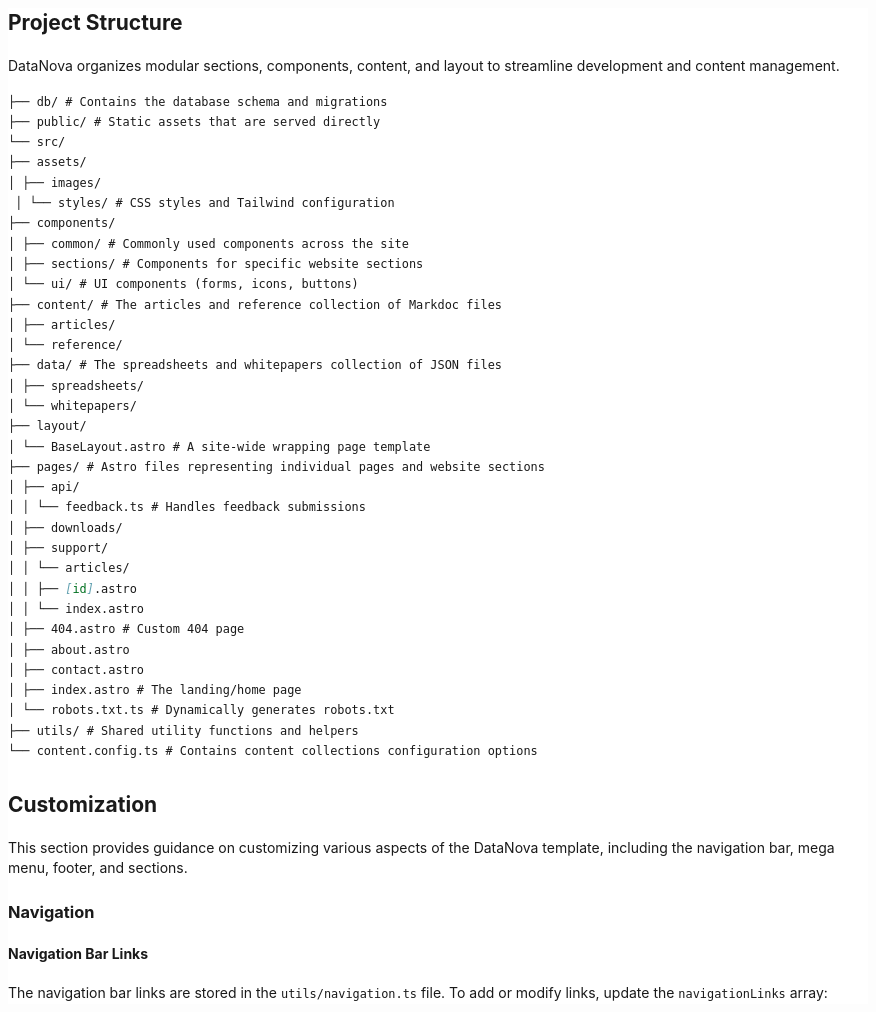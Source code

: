 ## Project Structure

DataNova organizes modular sections, components, content, and layout to streamline development and content management.

```md
├── db/ # Contains the database schema and migrations
├── public/ # Static assets that are served directly
└── src/
├── assets/
│ ├── images/  
 │ └── styles/ # CSS styles and Tailwind configuration
├── components/
│ ├── common/ # Commonly used components across the site
│ ├── sections/ # Components for specific website sections
│ └── ui/ # UI components (forms, icons, buttons)
├── content/ # The articles and reference collection of Markdoc files
│ ├── articles/
│ └── reference/
├── data/ # The spreadsheets and whitepapers collection of JSON files
│ ├── spreadsheets/
│ └── whitepapers/
├── layout/
│ └── BaseLayout.astro # A site-wide wrapping page template
├── pages/ # Astro files representing individual pages and website sections
│ ├── api/
│ │ └── feedback.ts # Handles feedback submissions
│ ├── downloads/
│ ├── support/
│ │ └── articles/
│ │ ├── [id].astro
│ │ └── index.astro
│ ├── 404.astro # Custom 404 page
│ ├── about.astro
│ ├── contact.astro
│ ├── index.astro # The landing/home page
│ └── robots.txt.ts # Dynamically generates robots.txt
├── utils/ # Shared utility functions and helpers
└── content.config.ts # Contains content collections configuration options
```

## Customization

This section provides guidance on customizing various aspects of the DataNova template, including the navigation bar, mega menu, footer, and sections.

### Navigation

#### Navigation Bar Links

The navigation bar links are stored in the `utils/navigation.ts` file. To add or modify links, update the `navigationLinks` array:

